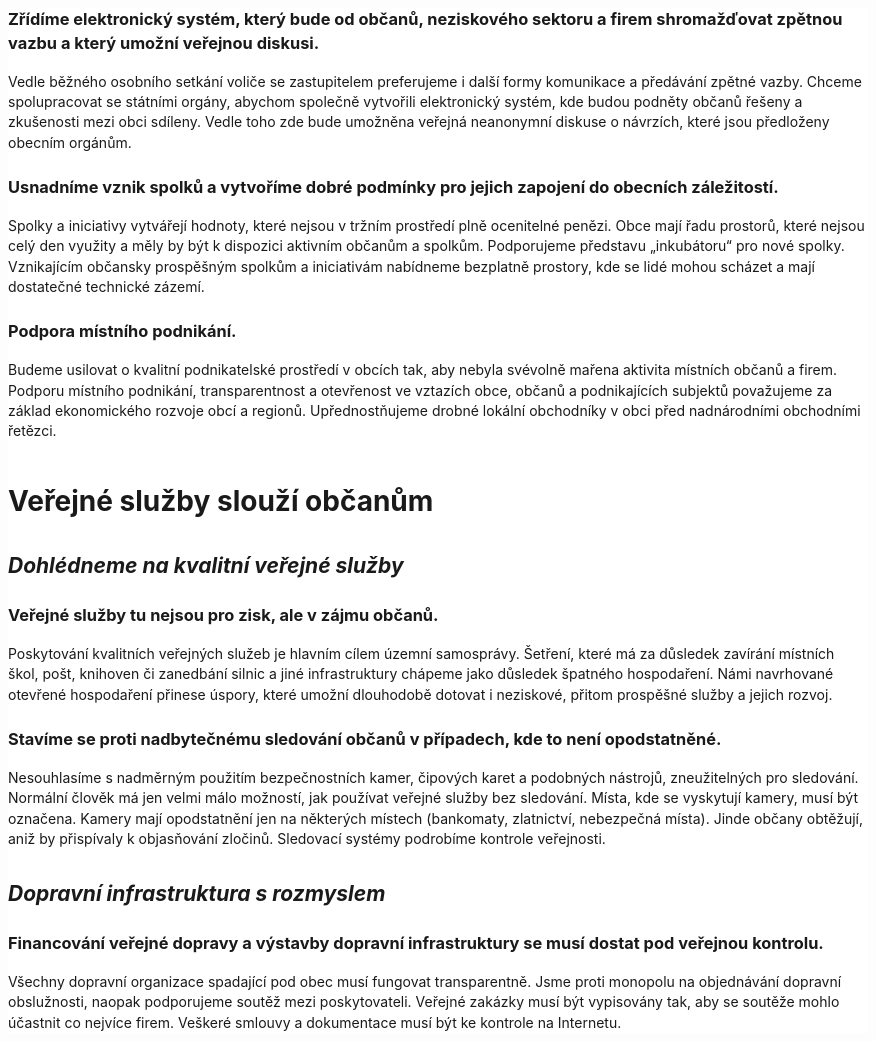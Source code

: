 ### Zřídíme elektronický systém, který bude od občanů, neziskového sektoru a firem shromažďovat zpětnou vazbu a který umožní veřejnou diskusi.
Vedle běžného osobního setkání voliče se zastupitelem preferujeme i další formy komunikace a předávání zpětné vazby. Chceme spolupracovat se státními orgány, abychom společně vytvořili elektronický systém, kde budou podněty občanů řešeny a zkušenosti mezi obci sdíleny. Vedle toho zde bude umožněna veřejná neanonymní diskuse o návrzích, které jsou předloženy obecním orgánům.

### Usnadníme vznik spolků a vytvoříme dobré podmínky pro jejich zapojení do obecních záležitostí.
Spolky a iniciativy vytvářejí hodnoty, které nejsou v tržním prostředí plně ocenitelné penězi. Obce mají řadu prostorů, které nejsou celý den využity a měly by být k dispozici aktivním občanům a spolkům. Podporujeme představu „inkubátoru“ pro nové spolky. Vznikajícím občansky prospěšným spolkům a iniciativám nabídneme bezplatně prostory, kde se lidé mohou scházet a mají dostatečné technické zázemí.

### Podpora místního podnikání.
Budeme usilovat o kvalitní podnikatelské prostředí v obcích tak, aby nebyla svévolně mařena aktivita místních občanů a firem. Podporu místního podnikání, transparentnost a otevřenost ve vztazích obce, občanů a podnikajících subjektů považujeme za základ ekonomického rozvoje obcí a regionů. Upřednostňujeme drobné lokální obchodníky v obci před nadnárodními obchodními řetězci.


# **Veřejné služby slouží občanům**

## *Dohlédneme na kvalitní veřejné služby*

### Veřejné služby tu nejsou pro zisk, ale v zájmu občanů.
Poskytování kvalitních veřejných služeb je hlavním cílem územní samosprávy. Šetření, které má za důsledek zavírání místních škol, pošt, knihoven či zanedbání silnic a jiné infrastruktury chápeme jako důsledek špatného hospodaření. Námi navrhované otevřené hospodaření přinese úspory, které umožní dlouhodobě dotovat i neziskové, přitom prospěšné služby a jejich rozvoj.

### Stavíme se proti nadbytečnému sledování občanů v případech, kde to není opodstatněné.
Nesouhlasíme s nadměrným použitím bezpečnostních kamer, čipových karet a podobných nástrojů, zneužitelných pro sledování. Normální člověk má jen velmi málo možností, jak používat veřejné služby bez sledování. Místa, kde se vyskytují kamery, musí být označena. Kamery mají opodstatnění jen na některých místech (bankomaty, zlatnictví, nebezpečná místa). Jinde občany obtěžují, aniž by přispívaly k objasňování zločinů. Sledovací systémy podrobíme kontrole veřejnosti.

## *Dopravní infrastruktura s rozmyslem*

### Financování veřejné dopravy a výstavby dopravní infrastruktury se musí dostat pod veřejnou kontrolu.
Všechny dopravní organizace spadající pod obec musí fungovat transparentně. Jsme proti monopolu na objednávání dopravní obslužnosti, naopak podporujeme soutěž mezi poskytovateli. Veřejné zakázky musí být vypisovány tak, aby se soutěže mohlo účastnit co nejvíce firem. Veškeré smlouvy a dokumentace musí být ke kontrole na Internetu.
